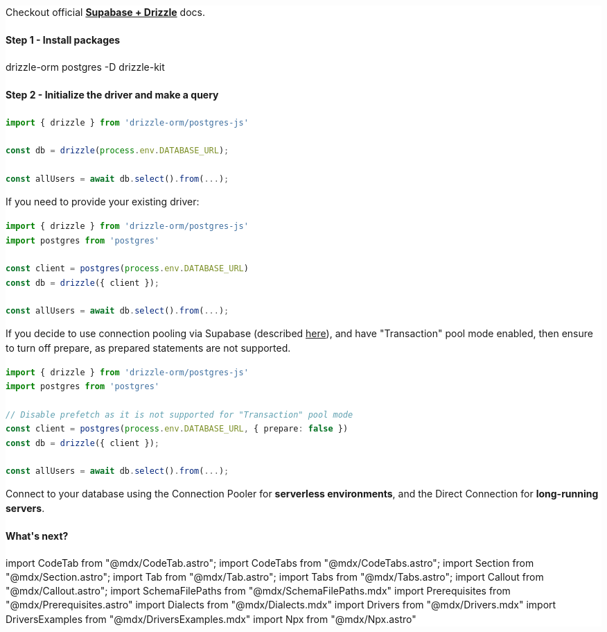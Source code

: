 Checkout official **[Supabase + Drizzle](https://supabase.com/docs/guides/database/connecting-to-postgres#connecting-with-drizzle)** docs.

#### Step 1 - Install packages

<Npm>
drizzle-orm postgres
-D drizzle-kit
</Npm>

#### Step 2 - Initialize the driver and make a query

```typescript copy filename="index.ts"
import { drizzle } from 'drizzle-orm/postgres-js'

const db = drizzle(process.env.DATABASE_URL);

const allUsers = await db.select().from(...);
```

If you need to provide your existing driver:

```typescript copy filename="index.ts"
import { drizzle } from 'drizzle-orm/postgres-js'
import postgres from 'postgres'

const client = postgres(process.env.DATABASE_URL)
const db = drizzle({ client });

const allUsers = await db.select().from(...);
```

If you decide to use connection pooling via Supabase (described [here](https://supabase.com/docs/guides/database/connecting-to-postgres#connection-pooler)), and have "Transaction" pool mode enabled, then ensure to turn off prepare, as prepared statements are not supported.

```typescript copy filename="index.ts"
import { drizzle } from 'drizzle-orm/postgres-js'
import postgres from 'postgres'

// Disable prefetch as it is not supported for "Transaction" pool mode
const client = postgres(process.env.DATABASE_URL, { prepare: false })
const db = drizzle({ client });

const allUsers = await db.select().from(...);
```

Connect to your database using the Connection Pooler for **serverless environments**, and the Direct Connection for **long-running servers**.

#### What's next?

<WhatsNextPostgres/>

import CodeTab from "@mdx/CodeTab.astro";
import CodeTabs from "@mdx/CodeTabs.astro";
import Section from "@mdx/Section.astro";
import Tab from "@mdx/Tab.astro";
import Tabs from "@mdx/Tabs.astro";
import Callout from "@mdx/Callout.astro";
import SchemaFilePaths from "@mdx/SchemaFilePaths.mdx"
import Prerequisites from "@mdx/Prerequisites.astro"
import Dialects from "@mdx/Dialects.mdx"
import Drivers from "@mdx/Drivers.mdx"
import DriversExamples from "@mdx/DriversExamples.mdx"
import Npx from "@mdx/Npx.astro"
